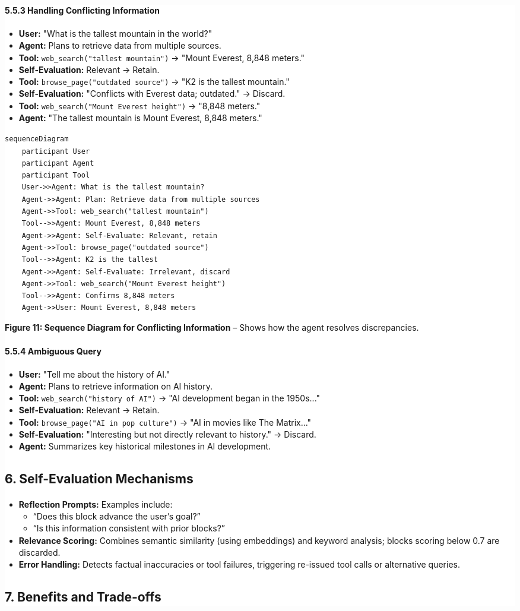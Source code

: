 #### 5.5.3 Handling Conflicting Information
- **User:** "What is the tallest mountain in the world?"
- **Agent:** Plans to retrieve data from multiple sources.
- **Tool:** `web_search("tallest mountain")` → "Mount Everest, 8,848 meters."
- **Self-Evaluation:** Relevant → Retain.
- **Tool:** `browse_page("outdated source")` → "K2 is the tallest mountain."
- **Self-Evaluation:** "Conflicts with Everest data; outdated." → Discard.
- **Tool:** `web_search("Mount Everest height")` → "8,848 meters."
- **Agent:** "The tallest mountain is Mount Everest, 8,848 meters."

```mermaid
sequenceDiagram
    participant User
    participant Agent
    participant Tool
    User->>Agent: What is the tallest mountain?
    Agent->>Agent: Plan: Retrieve data from multiple sources
    Agent->>Tool: web_search("tallest mountain")
    Tool-->>Agent: Mount Everest, 8,848 meters
    Agent->>Agent: Self-Evaluate: Relevant, retain
    Agent->>Tool: browse_page("outdated source")
    Tool-->>Agent: K2 is the tallest
    Agent->>Agent: Self-Evaluate: Irrelevant, discard
    Agent->>Tool: web_search("Mount Everest height")
    Tool-->>Agent: Confirms 8,848 meters
    Agent->>User: Mount Everest, 8,848 meters
```

**Figure 11: Sequence Diagram for Conflicting Information** – Shows how the agent resolves discrepancies.

#### 5.5.4 Ambiguous Query
- **User:** "Tell me about the history of AI."
- **Agent:** Plans to retrieve information on AI history.
- **Tool:** `web_search("history of AI")` → "AI development began in the 1950s..."
- **Self-Evaluation:** Relevant → Retain.
- **Tool:** `browse_page("AI in pop culture")` → "AI in movies like The Matrix..."
- **Self-Evaluation:** "Interesting but not directly relevant to history." → Discard.
- **Agent:** Summarizes key historical milestones in AI development.

## 6. Self-Evaluation Mechanisms
- **Reflection Prompts:** Examples include:
  - “Does this block advance the user’s goal?”
  - “Is this information consistent with prior blocks?”
- **Relevance Scoring:** Combines semantic similarity (using embeddings) and keyword analysis; blocks scoring below 0.7 are discarded.
- **Error Handling:** Detects factual inaccuracies or tool failures, triggering re-issued tool calls or alternative queries.

## 7. Benefits and Trade-offs
